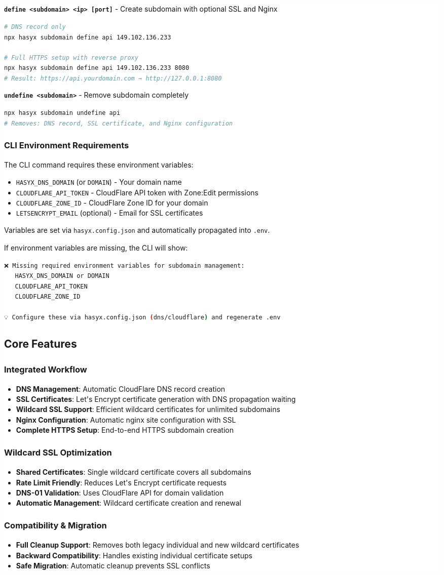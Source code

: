 **`define <subdomain> <ip> [port]`** - Create subdomain with optional SSL and Nginx
```bash
# DNS record only
npx hasyx subdomain define api 149.102.136.233

# Full HTTPS setup with reverse proxy
npx hasyx subdomain define api 149.102.136.233 8080
# Result: https://api.yourdomain.com → http://127.0.0.1:8080
```

**`undefine <subdomain>`** - Remove subdomain completely
```bash
npx hasyx subdomain undefine api
# Removes: DNS record, SSL certificate, and Nginx configuration
```

### CLI Environment Requirements

The CLI command requires these environment variables:
- `HASYX_DNS_DOMAIN` (or `DOMAIN`) - Your domain name
- `CLOUDFLARE_API_TOKEN` - CloudFlare API token with Zone:Edit permissions
- `CLOUDFLARE_ZONE_ID` - CloudFlare Zone ID for your domain
- `LETSENCRYPT_EMAIL` (optional) - Email for SSL certificates

Variables are set via `hasyx.config.json` and automatically propagated into `.env`.

If environment variables are missing, the CLI will show:
```bash
❌ Missing required environment variables for subdomain management:
   HASYX_DNS_DOMAIN or DOMAIN
   CLOUDFLARE_API_TOKEN
   CLOUDFLARE_ZONE_ID

💡 Configure these via hasyx.config.json (dns/cloudflare) and regenerate .env
```

## Core Features

### Integrated Workflow
- **DNS Management**: Automatic CloudFlare DNS record creation
- **SSL Certificates**: Let's Encrypt certificate generation with DNS propagation waiting
- **Wildcard SSL Support**: Efficient wildcard certificates for unlimited subdomains
- **Nginx Configuration**: Automatic nginx site configuration with SSL
- **Complete HTTPS Setup**: End-to-end HTTPS subdomain creation

### Wildcard SSL Optimization
- **Shared Certificates**: Single wildcard certificate covers all subdomains
- **Rate Limit Friendly**: Reduces Let's Encrypt certificate requests
- **DNS-01 Validation**: Uses CloudFlare API for domain validation
- **Automatic Management**: Wildcard certificate creation and renewal

### Compatibility & Migration
- **Full Cleanup Support**: Removes both legacy individual and new wildcard certificates
- **Backward Compatibility**: Handles existing individual certificate setups
- **Safe Migration**: Automatic cleanup prevents SSL conflicts
